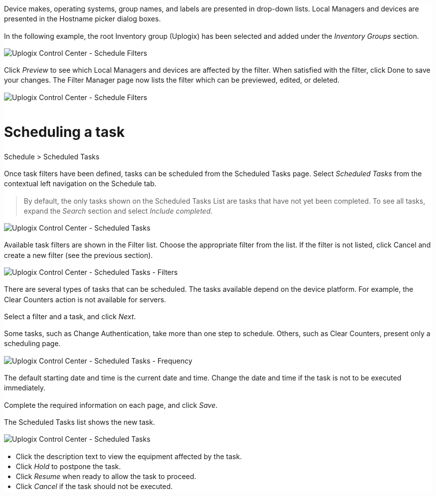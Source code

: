 Device makes, operating systems, group names, and labels are presented in drop-down lists. Local Managers and devices are presented in the Hostname picker dialog boxes.

In the following example, the root Inventory group (Uplogix) has been selected and added under the *Inventory Groups* section.

![Uplogix Control Center - Schedule Filters](http://uplogix.com/support/docs/img/6.0/uplogix-control-center-schedule-filters-group-added.png)

Click *Preview* to see which Local Managers and devices are affected by the filter. When satisfied with the filter, click Done to save your changes. The Filter Manager page now lists the filter which can be previewed, edited, or deleted.

![Uplogix Control Center - Schedule Filters](http://uplogix.com/support/docs/img/5.4/uplogix-control-center-schedule-filters-list.png)

# Scheduling a task

<div class='ucc' />Schedule > Scheduled Tasks</div>

Once task filters have been defined, tasks can be scheduled from the Scheduled Tasks page. Select *Scheduled Tasks* from the contextual left navigation on the Schedule tab.

> By default, the only tasks shown on the Scheduled Tasks List are tasks that have not yet been completed. To see all tasks, expand the *Search* section and select *Include completed*.
 
![Uplogix Control Center - Scheduled Tasks](http://uplogix.com/support/docs/img/6.0/uplogix-control-center-schedule-tasks-empty.png)

Available task filters are shown in the Filter list. Choose the appropriate filter from the list. If the filter is not listed, click Cancel and create a new filter (see the previous section).
 
![Uplogix Control Center - Scheduled Tasks - Filters](http://uplogix.com/support/docs/img/6.0/uplogix-control-center-schedule-tasks-filter.png)

There are several types of tasks that can be scheduled. The tasks available depend on the device platform. For example, the Clear Counters action is not available for servers.

Select a filter and a task, and click *Next*.
 
Some tasks, such as Change Authentication, take more than one step to schedule. Others, such as Clear Counters, present only a scheduling page.

![Uplogix Control Center - Scheduled Tasks - Frequency](http://uplogix.com/support/docs/img/6.0/uplogix-control-center-schedule-task-update-frequency.png)

The default starting date and time is the current date and time. Change the date and time if the task is not to be executed immediately.

Complete the required information on each page, and click *Save*.
 
The Scheduled Tasks list shows the new task.

![Uplogix Control Center - Scheduled Tasks](http://uplogix.com/support/docs/img/5.4/uplogix-control-center-schedule-tasks-list.png)
 
* Click the description text to view the equipment affected by the task.
* Click *Hold* to postpone the task.
* Click *Resume* when ready to allow the task to proceed.
* Click *Cancel* if the task should not be executed.
